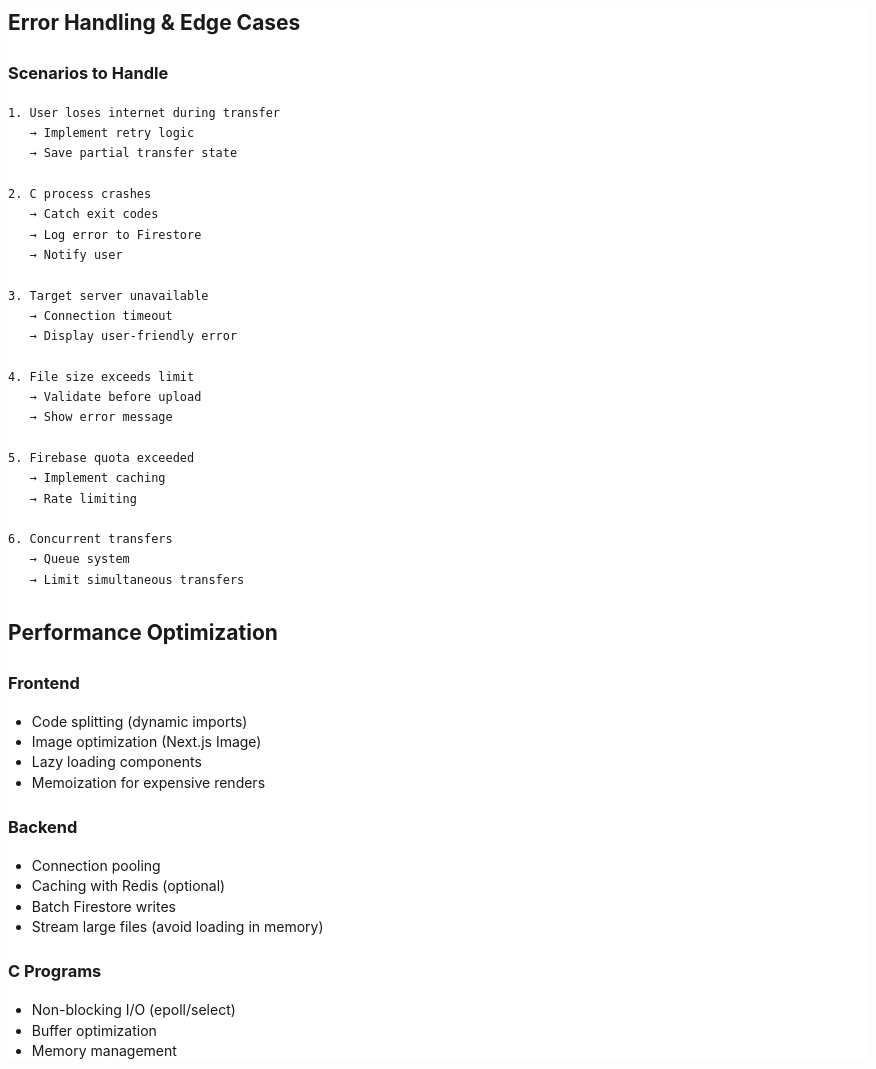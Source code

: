 ## Error Handling & Edge Cases

### Scenarios to Handle
```
1. User loses internet during transfer
   → Implement retry logic
   → Save partial transfer state

2. C process crashes
   → Catch exit codes
   → Log error to Firestore
   → Notify user

3. Target server unavailable
   → Connection timeout
   → Display user-friendly error

4. File size exceeds limit
   → Validate before upload
   → Show error message

5. Firebase quota exceeded
   → Implement caching
   → Rate limiting

6. Concurrent transfers
   → Queue system
   → Limit simultaneous transfers
```

## Performance Optimization

### Frontend
- Code splitting (dynamic imports)
- Image optimization (Next.js Image)
- Lazy loading components
- Memoization for expensive renders

### Backend
- Connection pooling
- Caching with Redis (optional)
- Batch Firestore writes
- Stream large files (avoid loading in memory)

### C Programs
- Non-blocking I/O (epoll/select)
- Buffer optimization
- Memory management
